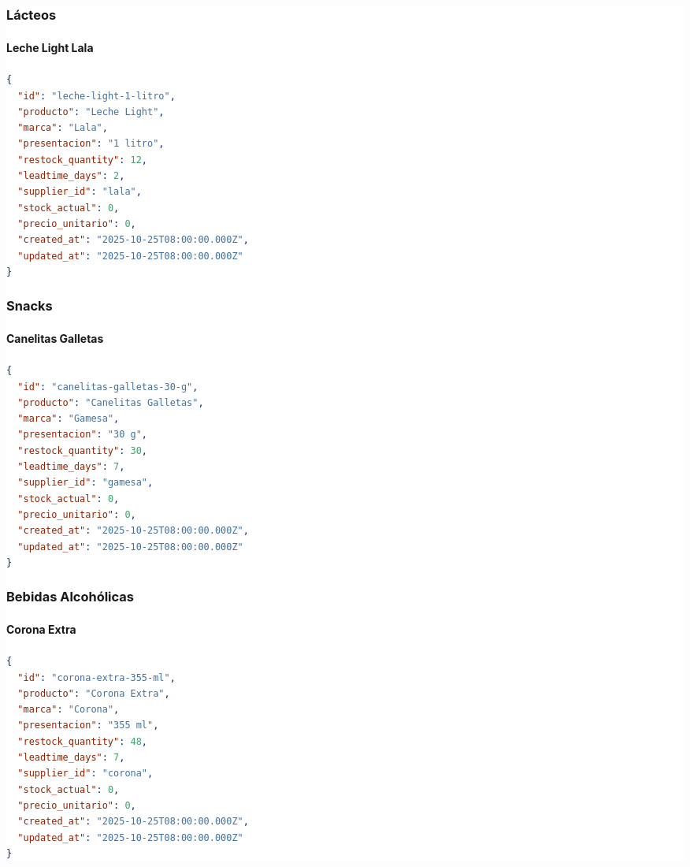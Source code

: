 ### Lácteos

#### Leche Light Lala
```json
{
  "id": "leche-light-1-litro",
  "producto": "Leche Light",
  "marca": "Lala",
  "presentacion": "1 litro",
  "restock_quantity": 12,
  "leadtime_days": 2,
  "supplier_id": "lala",
  "stock_actual": 0,
  "precio_unitario": 0,
  "created_at": "2025-10-25T08:00:00.000Z",
  "updated_at": "2025-10-25T08:00:00.000Z"
}
```

### Snacks

#### Canelitas Galletas
```json
{
  "id": "canelitas-galletas-30-g",
  "producto": "Canelitas Galletas",
  "marca": "Gamesa",
  "presentacion": "30 g",
  "restock_quantity": 30,
  "leadtime_days": 7,
  "supplier_id": "gamesa",
  "stock_actual": 0,
  "precio_unitario": 0,
  "created_at": "2025-10-25T08:00:00.000Z",
  "updated_at": "2025-10-25T08:00:00.000Z"
}
```

### Bebidas Alcohólicas

#### Corona Extra
```json
{
  "id": "corona-extra-355-ml",
  "producto": "Corona Extra",
  "marca": "Corona",
  "presentacion": "355 ml",
  "restock_quantity": 48,
  "leadtime_days": 7,
  "supplier_id": "corona",
  "stock_actual": 0,
  "precio_unitario": 0,
  "created_at": "2025-10-25T08:00:00.000Z",
  "updated_at": "2025-10-25T08:00:00.000Z"
}
```
